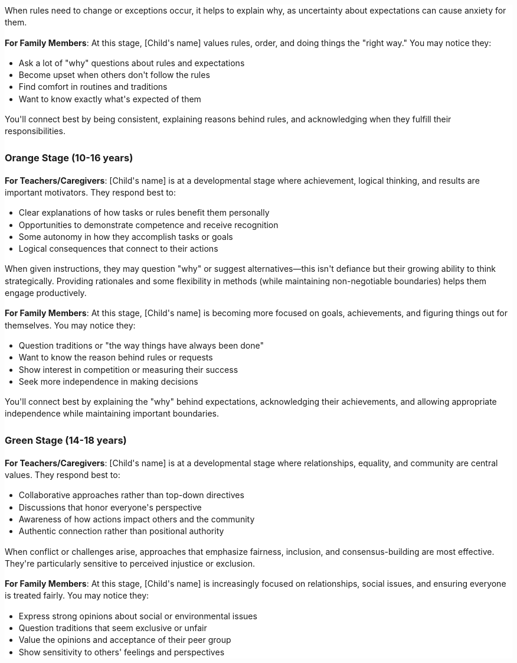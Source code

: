 When rules need to change or exceptions occur, it helps to explain why, as uncertainty about expectations can cause anxiety for them.

**For Family Members**:
At this stage, [Child's name] values rules, order, and doing things the "right way." You may notice they:
- Ask a lot of "why" questions about rules and expectations
- Become upset when others don't follow the rules
- Find comfort in routines and traditions
- Want to know exactly what's expected of them

You'll connect best by being consistent, explaining reasons behind rules, and acknowledging when they fulfill their responsibilities.

### Orange Stage (10-16 years)

**For Teachers/Caregivers**:
[Child's name] is at a developmental stage where achievement, logical thinking, and results are important motivators. They respond best to:
- Clear explanations of how tasks or rules benefit them personally
- Opportunities to demonstrate competence and receive recognition
- Some autonomy in how they accomplish tasks or goals
- Logical consequences that connect to their actions

When given instructions, they may question "why" or suggest alternatives—this isn't defiance but their growing ability to think strategically. Providing rationales and some flexibility in methods (while maintaining non-negotiable boundaries) helps them engage productively.

**For Family Members**:
At this stage, [Child's name] is becoming more focused on goals, achievements, and figuring things out for themselves. You may notice they:
- Question traditions or "the way things have always been done"
- Want to know the reason behind rules or requests
- Show interest in competition or measuring their success
- Seek more independence in making decisions

You'll connect best by explaining the "why" behind expectations, acknowledging their achievements, and allowing appropriate independence while maintaining important boundaries.

### Green Stage (14-18 years)

**For Teachers/Caregivers**:
[Child's name] is at a developmental stage where relationships, equality, and community are central values. They respond best to:
- Collaborative approaches rather than top-down directives
- Discussions that honor everyone's perspective
- Awareness of how actions impact others and the community
- Authentic connection rather than positional authority

When conflict or challenges arise, approaches that emphasize fairness, inclusion, and consensus-building are most effective. They're particularly sensitive to perceived injustice or exclusion.

**For Family Members**:
At this stage, [Child's name] is increasingly focused on relationships, social issues, and ensuring everyone is treated fairly. You may notice they:
- Express strong opinions about social or environmental issues
- Question traditions that seem exclusive or unfair
- Value the opinions and acceptance of their peer group
- Show sensitivity to others' feelings and perspectives
